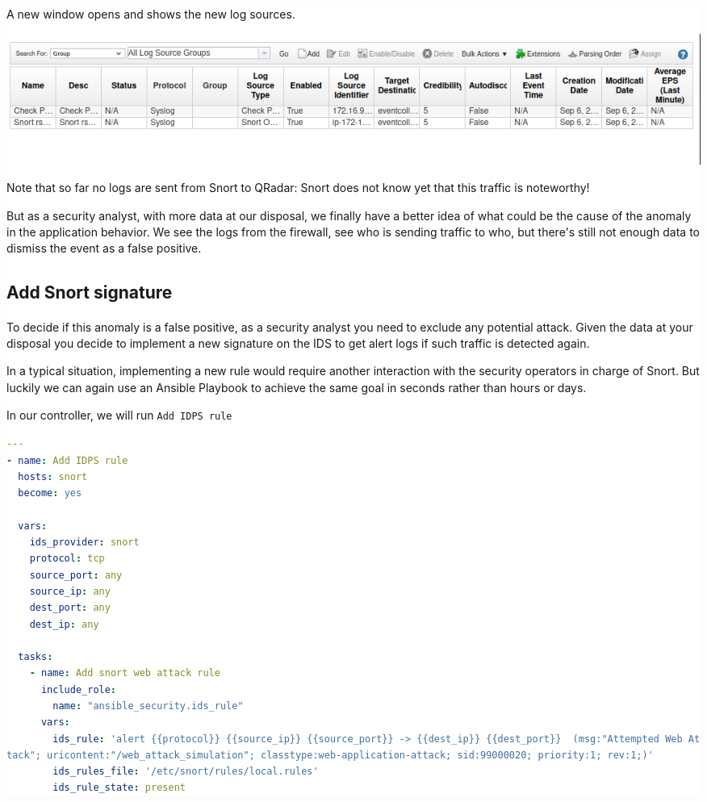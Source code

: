 A new window opens and shows the new log sources.

![QRadar Log Sources](images/2-qradar-log-sources-window.png#centreme)

Note that so far no logs are sent from Snort to QRadar: Snort does not know yet that this traffic is noteworthy!

But as a security analyst, with more data at our disposal, we finally have a better idea of what could be the cause of the anomaly in the application behavior. We see the logs from the firewall, see who is sending traffic to who, but there's still not enough data to dismiss the event as a false positive.

## Add Snort signature

To decide if this anomaly is a false positive, as a security analyst you need to exclude any potential attack. Given the data at your disposal you decide to implement a new signature on the IDS to get alert logs if such traffic is detected again.

In a typical situation, implementing a new rule would require another interaction with the security operators in charge of Snort. But luckily we can again use an Ansible Playbook to achieve the same goal in seconds rather than hours or days.

In our controller, we will run `Add IDPS rule`


```yaml
---
- name: Add IDPS rule
  hosts: snort
  become: yes

  vars:
    ids_provider: snort
    protocol: tcp
    source_port: any
    source_ip: any
    dest_port: any
    dest_ip: any

  tasks:
    - name: Add snort web attack rule
      include_role:
        name: "ansible_security.ids_rule"
      vars:
        ids_rule: 'alert {{protocol}} {{source_ip}} {{source_port}} -> {{dest_ip}} {{dest_port}}  (msg:"Attempted Web Attack"; uricontent:"/web_attack_simulation"; classtype:web-application-attack; sid:99000020; priority:1; rev:1;)'
        ids_rules_file: '/etc/snort/rules/local.rules'
        ids_rule_state: present
```

